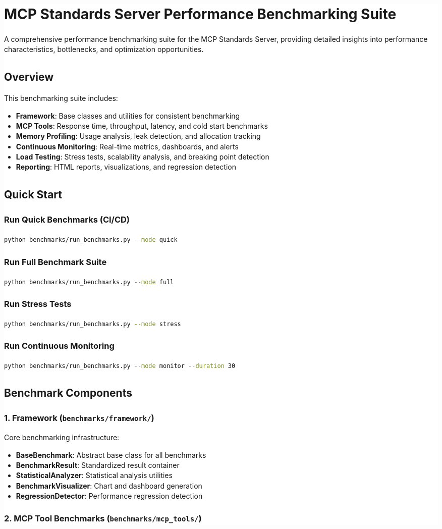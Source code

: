 # MCP Standards Server Performance Benchmarking Suite

A comprehensive performance benchmarking suite for the MCP Standards Server, providing detailed insights into performance characteristics, bottlenecks, and optimization opportunities.

## Overview

This benchmarking suite includes:

- **Framework**: Base classes and utilities for consistent benchmarking
- **MCP Tools**: Response time, throughput, latency, and cold start benchmarks
- **Memory Profiling**: Usage analysis, leak detection, and allocation tracking
- **Continuous Monitoring**: Real-time metrics, dashboards, and alerts
- **Load Testing**: Stress tests, scalability analysis, and breaking point detection
- **Reporting**: HTML reports, visualizations, and regression detection

## Quick Start

### Run Quick Benchmarks (CI/CD)
```bash
python benchmarks/run_benchmarks.py --mode quick
```

### Run Full Benchmark Suite
```bash
python benchmarks/run_benchmarks.py --mode full
```

### Run Stress Tests
```bash
python benchmarks/run_benchmarks.py --mode stress
```

### Run Continuous Monitoring
```bash
python benchmarks/run_benchmarks.py --mode monitor --duration 30
```

## Benchmark Components

### 1. Framework (`benchmarks/framework/`)

Core benchmarking infrastructure:

- **BaseBenchmark**: Abstract base class for all benchmarks
- **BenchmarkResult**: Standardized result container
- **StatisticalAnalyzer**: Statistical analysis utilities
- **BenchmarkVisualizer**: Chart and dashboard generation
- **RegressionDetector**: Performance regression detection

### 2. MCP Tool Benchmarks (`benchmarks/mcp_tools/`)
